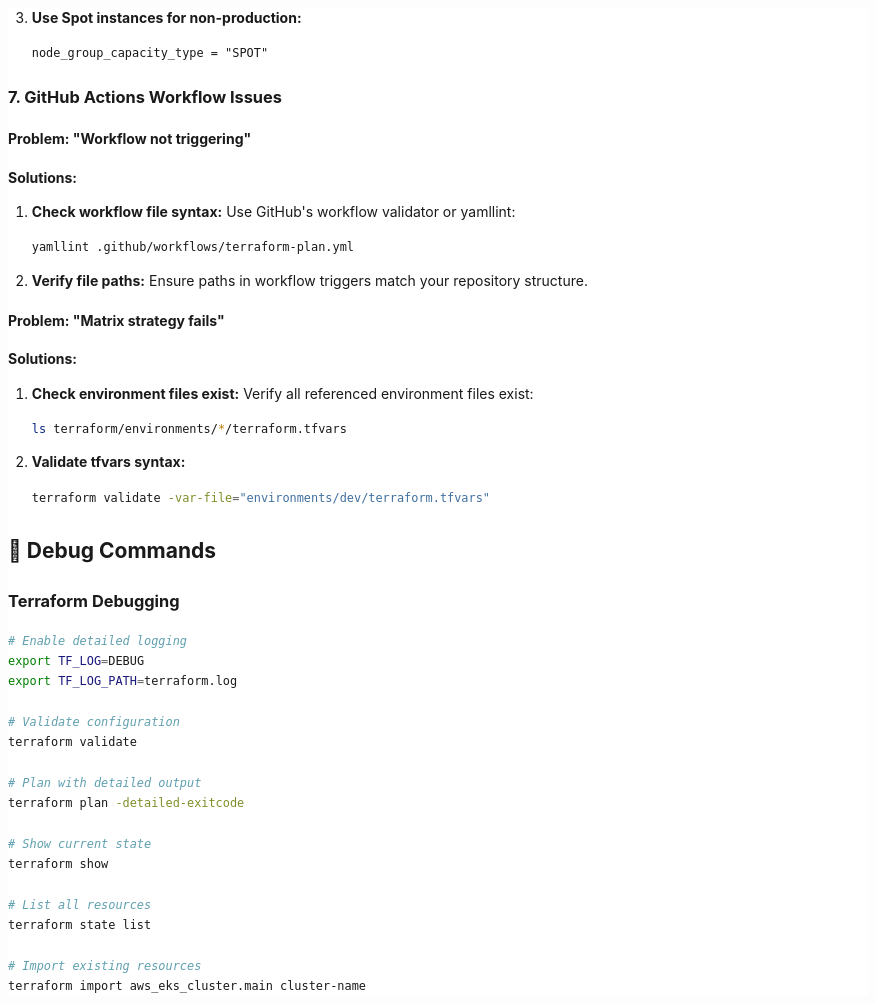 3. **Use Spot instances for non-production:**
   ```hcl
   node_group_capacity_type = "SPOT"
   ```

### 7. GitHub Actions Workflow Issues

#### Problem: "Workflow not triggering"
**Solutions:**

1. **Check workflow file syntax:**
   Use GitHub's workflow validator or yamllint:
   ```bash
   yamllint .github/workflows/terraform-plan.yml
   ```

2. **Verify file paths:**
   Ensure paths in workflow triggers match your repository structure.

#### Problem: "Matrix strategy fails"
**Solutions:**

1. **Check environment files exist:**
   Verify all referenced environment files exist:
   ```bash
   ls terraform/environments/*/terraform.tfvars
   ```

2. **Validate tfvars syntax:**
   ```bash
   terraform validate -var-file="environments/dev/terraform.tfvars"
   ```

## 🔧 Debug Commands

### Terraform Debugging
```bash
# Enable detailed logging
export TF_LOG=DEBUG
export TF_LOG_PATH=terraform.log

# Validate configuration
terraform validate

# Plan with detailed output
terraform plan -detailed-exitcode

# Show current state
terraform show

# List all resources
terraform state list

# Import existing resources
terraform import aws_eks_cluster.main cluster-name
```
